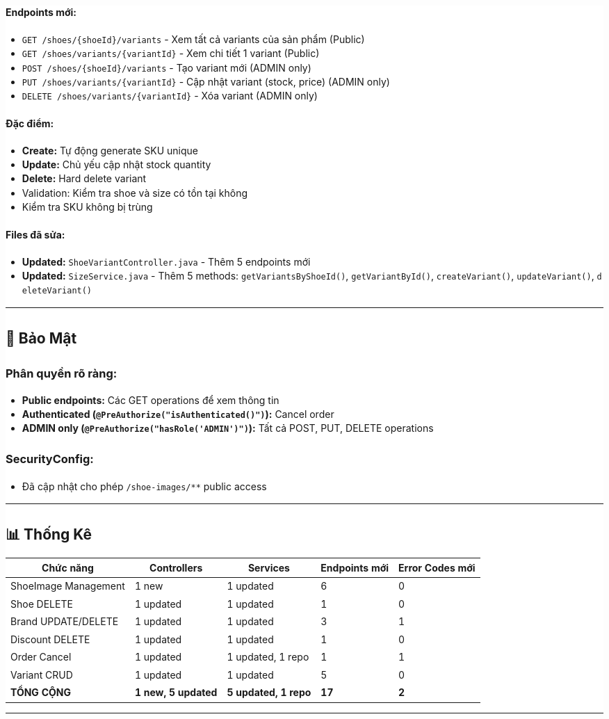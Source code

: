 #### Endpoints mới:
- `GET /shoes/{shoeId}/variants` - Xem tất cả variants của sản phẩm (Public)
- `GET /shoes/variants/{variantId}` - Xem chi tiết 1 variant (Public)
- `POST /shoes/{shoeId}/variants` - Tạo variant mới (ADMIN only)
- `PUT /shoes/variants/{variantId}` - Cập nhật variant (stock, price) (ADMIN only)
- `DELETE /shoes/variants/{variantId}` - Xóa variant (ADMIN only)

#### Đặc điểm:
- **Create:** Tự động generate SKU unique
- **Update:** Chủ yếu cập nhật stock quantity
- **Delete:** Hard delete variant
- Validation: Kiểm tra shoe và size có tồn tại không
- Kiểm tra SKU không bị trùng

#### Files đã sửa:
- **Updated:** `ShoeVariantController.java` - Thêm 5 endpoints mới
- **Updated:** `SizeService.java` - Thêm 5 methods: `getVariantsByShoeId()`, `getVariantById()`, `createVariant()`, `updateVariant()`, `deleteVariant()`

---

## 🔐 Bảo Mật

### Phân quyền rõ ràng:
- **Public endpoints:** Các GET operations để xem thông tin
- **Authenticated (`@PreAuthorize("isAuthenticated()")`):** Cancel order
- **ADMIN only (`@PreAuthorize("hasRole('ADMIN')")`):** Tất cả POST, PUT, DELETE operations

### SecurityConfig:
- Đã cập nhật cho phép `/shoe-images/**` public access

---

## 📊 Thống Kê

| Chức năng | Controllers | Services | Endpoints mới | Error Codes mới |
|-----------|------------|----------|---------------|-----------------|
| ShoeImage Management | 1 new | 1 updated | 6 | 0 |
| Shoe DELETE | 1 updated | 1 updated | 1 | 0 |
| Brand UPDATE/DELETE | 1 updated | 1 updated | 3 | 1 |
| Discount DELETE | 1 updated | 1 updated | 1 | 0 |
| Order Cancel | 1 updated | 1 updated, 1 repo | 1 | 1 |
| Variant CRUD | 1 updated | 1 updated | 5 | 0 |
| **TỔNG CỘNG** | **1 new, 5 updated** | **5 updated, 1 repo** | **17** | **2** |

---
